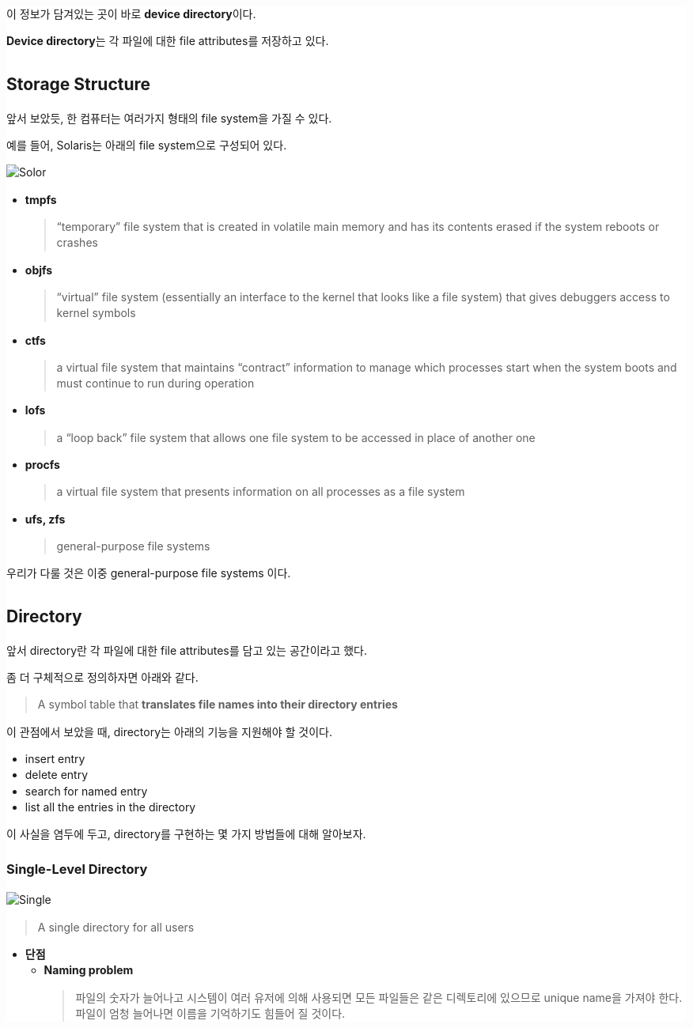 이 정보가 담겨있는 곳이 바로 **device directory**이다.

**Device directory**는 각 파일에 대한 file attributes를 저장하고 있다.

## Storage Structure

앞서 보았듯, 한 컴퓨터는 여러가지 형태의 file system을 가질 수 있다.

예를 들어, Solaris는 아래의 file system으로 구성되어 있다.

![Solor][I_6]

- **tmpfs**
  > “temporary” file system that is created in volatile main memory and has its contents erased if the system reboots or crashes
- **objfs**
  > “virtual” file system (essentially an interface to the kernel that looks like a file system) that gives debuggers access to kernel symbols
- **ctfs**
  > a virtual file system that maintains “contract” information to manage which processes start when the system boots and must continue to run during operation
- **lofs**
  > a “loop back” file system that allows one file system to be accessed in place of another one
- **procfs**
  > a virtual file system that presents information on all processes as a file system
- **ufs, zfs**
  > general-purpose file systems

우리가 다룰 것은 이중 general-purpose file systems 이다.

## Directory

앞서 directory란 각 파일에 대한 file attributes를 담고 있는 공간이라고 했다.

좀 더 구체적으로 정의하자면 아래와 같다.

> A symbol table that **translates file names into their directory entries**

이 관점에서 보았을 때, directory는 아래의 기능을 지원해야 할 것이다.

- insert entry
- delete entry
- search for named entry
- list all the entries in the directory

이 사실을 염두에 두고, directory를 구현하는 몇 가지 방법들에 대해 알아보자.

### Single-Level Directory

![Single][I_7]

> A single directory for all users

- **단점**
  - **Naming problem**
    > 파일의 숫자가 늘어나고 시스템이 여러 유저에 의해 사용되면 모든 파일들은 같은 디렉토리에 있으므로 unique name을 가져야 한다. 파일이 엄청 늘어나면 이름을 기억하기도 힘들어 질 것이다.


[I_1]: /assets/lecture/os/file/meta_1.jpg
[I_2]: /assets/lecture/os/file/data.PNG
[I_3]: /assets/lecture/os/file/diff.PNG
[I_4]: /assets/lecture/os/file/type.PNG
[I_5]: /assets/lecture/os/file/div.PNG
[I_6]: /assets/lecture/os/file/solr.PNG
[I_7]: /assets/lecture/os/file/single.PNG
[I_8]: /assets/lecture/os/file/two.PNG
[I_9]: /assets/lecture/os/file/tree.PNG
[I_10]: /assets/lecture/os/file/acy.PNG
[I_11]: /assets/lecture/os/file/ds.PNG
[I_12]: /assets/lecture/os/file/unix.PNG
[I_13]: /assets/lecture/os/file/2.PNG
[I_14]: /assets/lecture/os/file/open.PNG
[I_15]: /assets/lecture/os/file/read.PNG
[I_16]: /assets/lecture/os/file/write.PNG
[I_17]: /assets/lecture/os/file/mount.PNG
[I_18]: /assets/lecture/os/file/cm.PNG
[I_19]: /assets/lecture/os/file/per.PNG
[I_20]: /assets/lecture/os/file/chmod.PNG